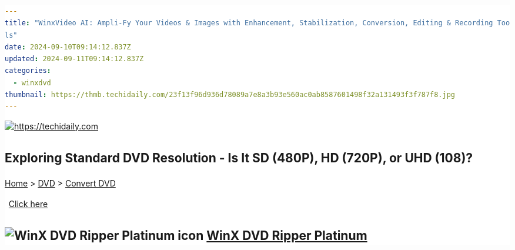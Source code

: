 ```yaml
---
title: "WinxVideo AI: Ampli-Fy Your Videos & Images with Enhancement, Stabilization, Conversion, Editing & Recording Tools"
date: 2024-09-10T09:14:12.837Z
updated: 2024-09-11T09:14:12.837Z
categories:
  - winxdvd
thumbnail: https://thmb.techidaily.com/23f13f96d936d78089a7e8a3b93e560ac0ab8587601498f32a131493f3f787f8.jpg
---
```







<a href="https://appsumo.8odi.net/c/5597632/2118318/7443" target="_top" id="2118318">
  <img src="//a.impactradius-go.com/display-ad/7443-2118318" border="0" alt="https://techidaily.com" width="600" height="90"/>
</a>
<img height="0" width="0" src="https://appsumo.8odi.net/i/5597632/2118318/7443" style="position:absolute;visibility:hidden;" border="0" />





## Exploring Standard DVD Resolution - Is It SD (480P), HD (720P), or UHD (108)?

[Home](https://tools.techidaily.com/winxdvd/products/) \> [DVD](https://tools.techidaily.com/winxdvd/products/) \> [Convert DVD](https://tools.techidaily.com/winxdvd/products/)






<span id="1938136">
					<video width="128" height="480" style="cursor:pointer"
           poster="//a.impactradius-go.com/display-clicktoplayimage/1938136.png"
           onclick="if(!this.playClicked){this.play();this.setAttribute('controls',true);this.playClicked=true;}">
	   <source src="//a.impactradius-go.com/display-ad/22993-1938136">
	   <img src="//a.impactradius-go.com/display-clicktoplayimage/1938136.png" style="border: none; height: 100%; width: 100%; object-fit: contain">
	</video>
	<div style="width:80px;text-align:center"><a href="javascript:window.open(decodeURIComponent('https%3A%2F%2Fhomestyler.sjv.io%2Fc%2F5597632%2F1938136%2F22993'), '_blank');void(0);">Click here</a></div>
</span>
<img height="0" width="0" src="https://imp.pxf.io/i/5597632/1938136/22993" style="position:absolute;visibility:hidden;" border="0" />





## ![WinX DVD Ripper Platinum icon](https://www.winxdvd.com/resource/../seoimg/icon2.png) [WinX DVD Ripper Platinum](https://tools.techidaily.com/winxdvd/products/) 
